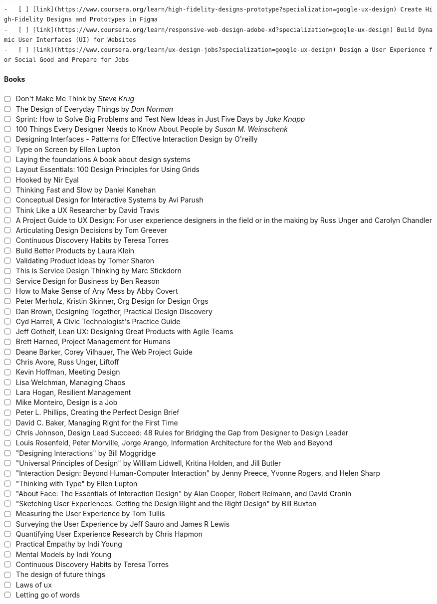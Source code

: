     -   [ ] [link](https://www.coursera.org/learn/high-fidelity-designs-prototype?specialization=google-ux-design) Create High-Fidelity Designs and Prototypes in Figma
    -   [ ] [link](https://www.coursera.org/learn/responsive-web-design-adobe-xd?specialization=google-ux-design) Build Dynamic User Interfaces (UI) for Websites
    -   [ ] [link](https://www.coursera.org/learn/ux-design-jobs?specialization=google-ux-design) Design a User Experience for Social Good and Prepare for Jobs

#### Books

-   [ ] Don't Make Me Think by _Steve Krug_
-   [ ] The Design of Everyday Things by _Don Norman_
-   [ ] Sprint: How to Solve Big Problems and Test New Ideas in Just Five Days by _Jake Knapp_
-   [ ] 100 Things Every Designer Needs to Know About People by _Susan M. Weinschenk_
-   [ ] Designing Interfaces - Patterns for Effective Interaction Design by O'reilly
-   [ ] Type on Screen by Ellen Lupton
-   [ ] Laying the foundations A book about design systems
-   [ ] Layout Essentials: 100 Design Principles for Using Grids
-   [ ] Hooked by Nir Eyal
-   [ ] Thinking Fast and Slow by Daniel Kanehan
-   [ ] Conceptual Design for Interactive Systems by Avi Parush
-   [ ] Think Like a UX Researcher by David Travis
-   [ ] A Project Guide to UX Design: For user experience designers in the field or in the making by Russ Unger and Carolyn Chandler
-   [ ] Articulating Design Decisions by Tom Greever
-   [ ] Continuous Discovery Habits by Teresa Torres
-   [ ] Build Better Products by Laura Klein
-   [ ] Validating Product Ideas by Tomer Sharon
-   [ ] This is Service Design Thinking by Marc Stickdorn
-   [ ] Service Design for Business by Ben Reason
-   [ ] How to Make Sense of Any Mess by Abby Covert
-   [ ] Peter Merholz, Kristin Skinner, Org Design for Design Orgs
-   [ ] Dan Brown, Designing Together, Practical Design Discovery
-   [ ] Cyd Harrell, A Civic Technologist's Practice Guide
-   [ ] Jeff Gothelf, Lean UX: Designing Great Products with Agile Teams
-   [ ] Brett Harned, Project Management for Humans
-   [ ] Deane Barker, Corey Vilhauer, The Web Project Guide
-   [ ] Chris Avore, Russ Unger, Liftoff
-   [ ] Kevin Hoffman, Meeting Design
-   [ ] Lisa Welchman, Managing Chaos
-   [ ] Lara Hogan, Resilient Management
-   [ ] Mike Monteiro, Design is a Job
-   [ ] Peter L. Phillips, Creating the Perfect Design Brief
-   [ ] David C. Baker, Managing Right for the First Time
-   [ ] Chris Johnson, Design Lead Succeed: 48 Rules for Bridging the Gap from Designer to Design Leader
-   [ ] Louis Rosenfeld, Peter Morville, Jorge Arango, Information Architecture for the Web and Beyond
-   [ ] "Designing Interactions" by Bill Moggridge
-   [ ] "Universal Principles of Design" by William Lidwell, Kritina Holden, and Jill Butler
-   [ ] "Interaction Design: Beyond Human-Computer Interaction" by Jenny Preece, Yvonne Rogers, and Helen Sharp
-   [ ] "Thinking with Type" by Ellen Lupton
-   [ ] "About Face: The Essentials of Interaction Design" by Alan Cooper, Robert Reimann, and David Cronin
-   [ ] "Sketching User Experiences: Getting the Design Right and the Right Design" by Bill Buxton
-   [ ] Measuring the User Experience by Tom Tullis
-   [ ] Surveying the User Experience by Jeff Sauro and James R Lewis
-   [ ] Quantifying User Experience Research by Chris Hapmon
-   [ ] Practical Empathy by Indi Young
-   [ ] Mental Models by Indi Young
-   [ ] Continuous Discovery Habits by Teresa Torres
-   [ ] The design of future things
-   [ ] Laws of ux
-   [ ] Letting go of words